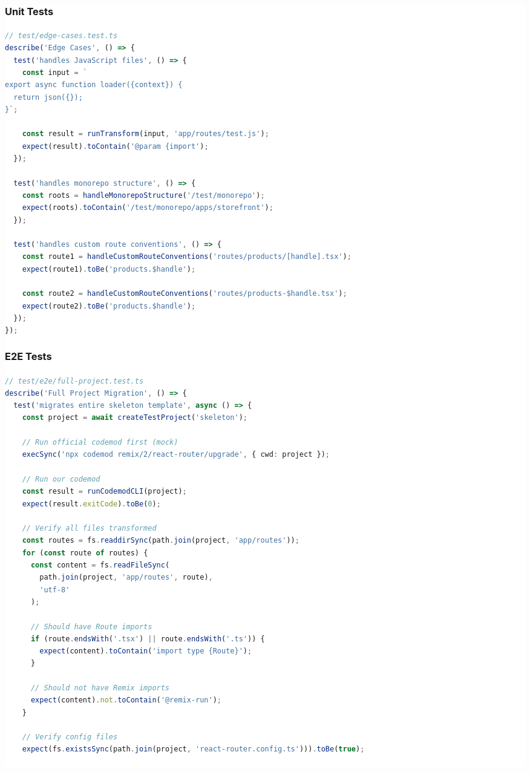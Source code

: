 ### Unit Tests
```typescript
// test/edge-cases.test.ts
describe('Edge Cases', () => {
  test('handles JavaScript files', () => {
    const input = `
export async function loader({context}) {
  return json({});
}`;
    
    const result = runTransform(input, 'app/routes/test.js');
    expect(result).toContain('@param {import');
  });
  
  test('handles monorepo structure', () => {
    const roots = handleMonorepoStructure('/test/monorepo');
    expect(roots).toContain('/test/monorepo/apps/storefront');
  });
  
  test('handles custom route conventions', () => {
    const route1 = handleCustomRouteConventions('routes/products/[handle].tsx');
    expect(route1).toBe('products.$handle');
    
    const route2 = handleCustomRouteConventions('routes/products-$handle.tsx');
    expect(route2).toBe('products.$handle');
  });
});
```

### E2E Tests
```typescript
// test/e2e/full-project.test.ts
describe('Full Project Migration', () => {
  test('migrates entire skeleton template', async () => {
    const project = await createTestProject('skeleton');
    
    // Run official codemod first (mock)
    execSync('npx codemod remix/2/react-router/upgrade', { cwd: project });
    
    // Run our codemod
    const result = runCodemodCLI(project);
    expect(result.exitCode).toBe(0);
    
    // Verify all files transformed
    const routes = fs.readdirSync(path.join(project, 'app/routes'));
    for (const route of routes) {
      const content = fs.readFileSync(
        path.join(project, 'app/routes', route),
        'utf-8'
      );
      
      // Should have Route imports
      if (route.endsWith('.tsx') || route.endsWith('.ts')) {
        expect(content).toContain('import type {Route}');
      }
      
      // Should not have Remix imports
      expect(content).not.toContain('@remix-run');
    }
    
    // Verify config files
    expect(fs.existsSync(path.join(project, 'react-router.config.ts'))).toBe(true);
    
```